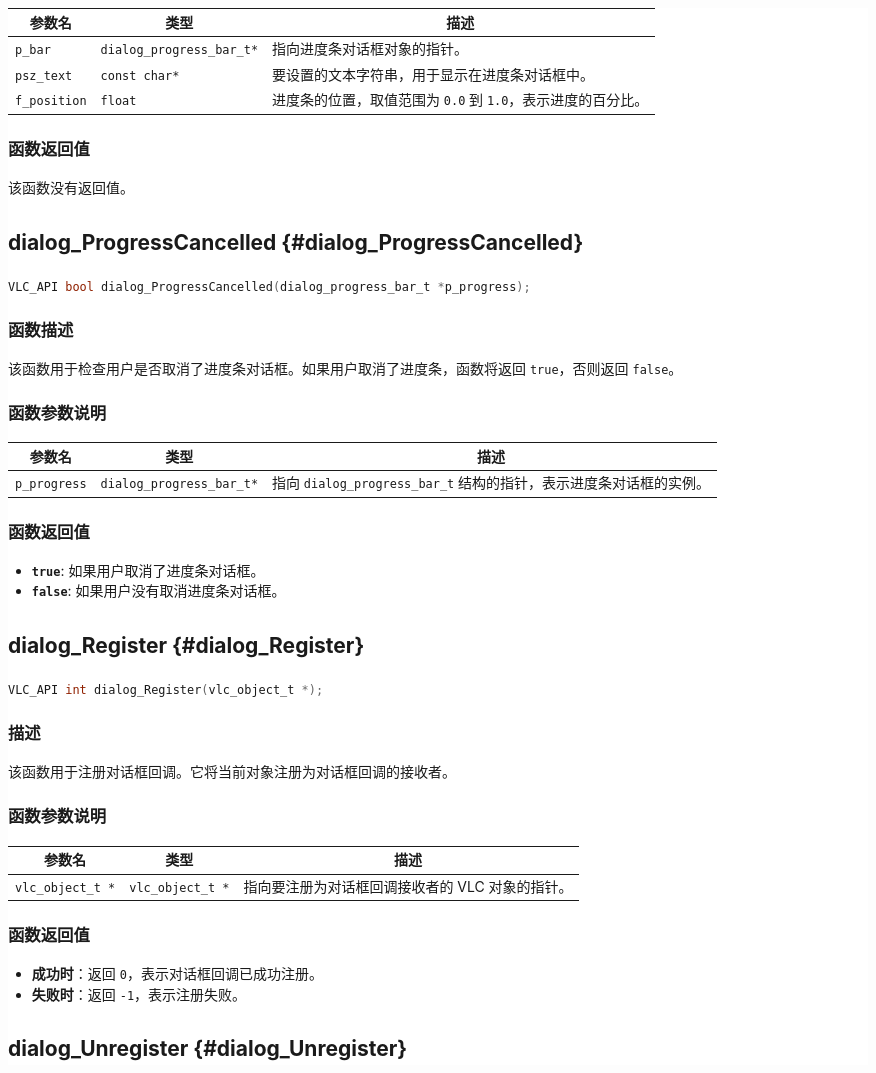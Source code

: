 | 参数名        | 类型                    | 描述                                                                 |
|---------------|-------------------------|----------------------------------------------------------------------|
| `p_bar`       | `dialog_progress_bar_t*` | 指向进度条对话框对象的指针。                                         |
| `psz_text`    | `const char*`           | 要设置的文本字符串，用于显示在进度条对话框中。                       |
| `f_position`  | `float`                 | 进度条的位置，取值范围为 `0.0` 到 `1.0`，表示进度的百分比。          |

### 函数返回值

该函数没有返回值。
## dialog_ProgressCancelled {#dialog_ProgressCancelled}

```c
VLC_API bool dialog_ProgressCancelled(dialog_progress_bar_t *p_progress);
```

### 函数描述
该函数用于检查用户是否取消了进度条对话框。如果用户取消了进度条，函数将返回 `true`，否则返回 `false`。

### 函数参数说明

| 参数名        | 类型                    | 描述                                                                 |
|---------------|-------------------------|----------------------------------------------------------------------|
| `p_progress`  | `dialog_progress_bar_t*`| 指向 `dialog_progress_bar_t` 结构的指针，表示进度条对话框的实例。 |

### 函数返回值
- **`true`**: 如果用户取消了进度条对话框。
- **`false`**: 如果用户没有取消进度条对话框。
## dialog_Register {#dialog_Register}

```c
VLC_API int dialog_Register(vlc_object_t *);
```

### 描述
该函数用于注册对话框回调。它将当前对象注册为对话框回调的接收者。

### 函数参数说明

| 参数名        | 类型           | 描述                                                                 |
|---------------|----------------|--------------------------------------------------------------------------|
| `vlc_object_t *` | `vlc_object_t *` | 指向要注册为对话框回调接收者的 VLC 对象的指针。 |

### 函数返回值

- **成功时**：返回 `0`，表示对话框回调已成功注册。
- **失败时**：返回 `-1`，表示注册失败。
## dialog_Unregister {#dialog_Unregister}
